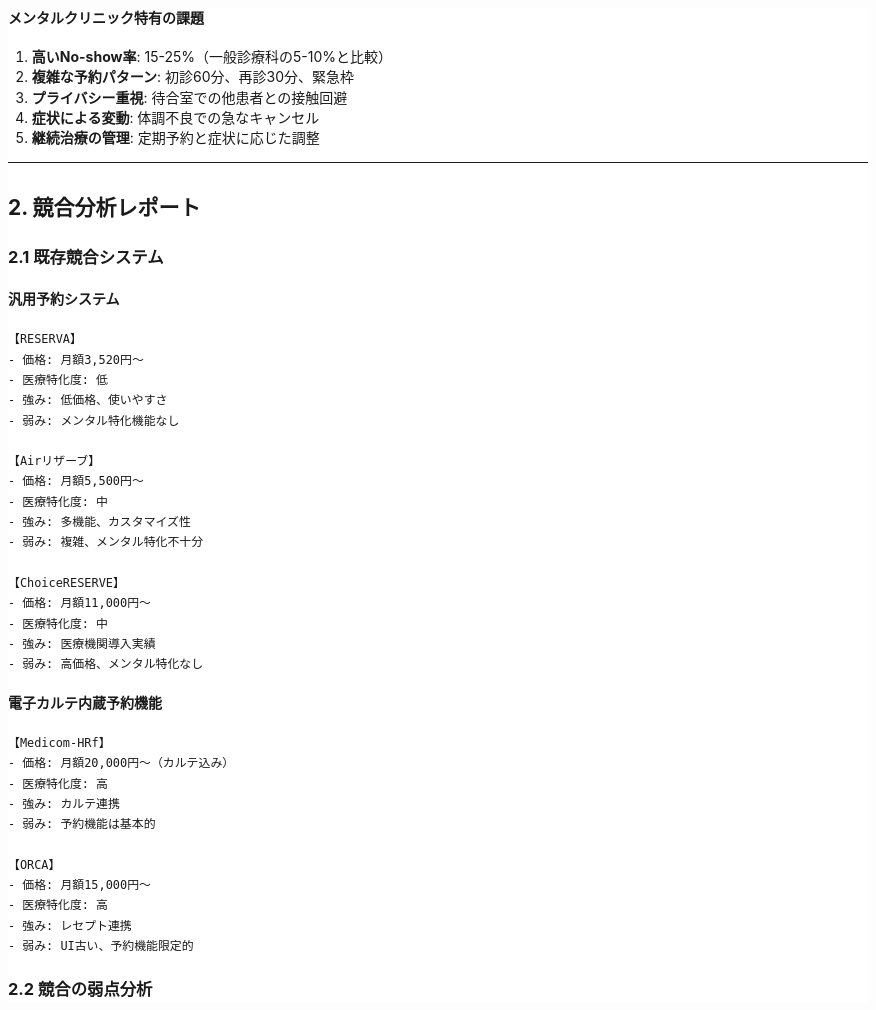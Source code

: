 #### メンタルクリニック特有の課題
1. **高いNo-show率**: 15-25%（一般診療科の5-10%と比較）
2. **複雑な予約パターン**: 初診60分、再診30分、緊急枠
3. **プライバシー重視**: 待合室での他患者との接触回避
4. **症状による変動**: 体調不良での急なキャンセル
5. **継続治療の管理**: 定期予約と症状に応じた調整

---

## 2. 競合分析レポート

### 2.1 既存競合システム

#### 汎用予約システム
```
【RESERVA】
- 価格: 月額3,520円～
- 医療特化度: 低
- 強み: 低価格、使いやすさ
- 弱み: メンタル特化機能なし

【Airリザーブ】
- 価格: 月額5,500円～
- 医療特化度: 中
- 強み: 多機能、カスタマイズ性
- 弱み: 複雑、メンタル特化不十分

【ChoiceRESERVE】
- 価格: 月額11,000円～
- 医療特化度: 中
- 強み: 医療機関導入実績
- 弱み: 高価格、メンタル特化なし
```

#### 電子カルテ内蔵予約機能
```
【Medicom-HRf】
- 価格: 月額20,000円～（カルテ込み）
- 医療特化度: 高
- 強み: カルテ連携
- 弱み: 予約機能は基本的

【ORCA】
- 価格: 月額15,000円～
- 医療特化度: 高
- 強み: レセプト連携
- 弱み: UI古い、予約機能限定的
```

### 2.2 競合の弱点分析
